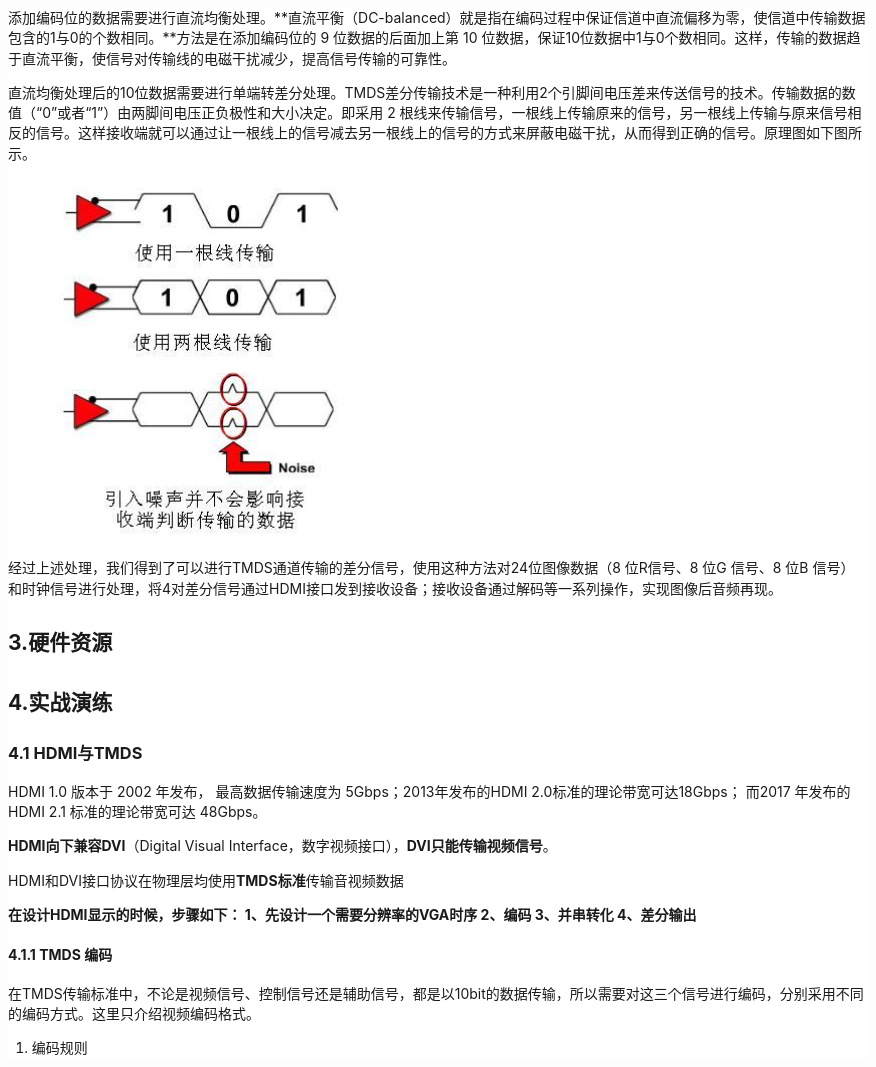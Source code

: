 添加编码位的数据需要进行直流均衡处理。**直流平衡（DC-balanced）就是指在编码过程中保证信道中直流偏移为零，使信道中传输数据包含的1与0的个数相同。**方法是在添加编码位的 9 位数据的后面加上第 10 位数据，保证10位数据中1与0个数相同。这样，传输的数据趋于直流平衡，使信号对传输线的电磁干扰减少，提高信号传输的可靠性。

直流均衡处理后的10位数据需要进行单端转差分处理。TMDS差分传输技术是一种利用2个引脚间电压差来传送信号的技术。传输数据的数值（“0”或者“1”）由两脚间电压正负极性和大小决定。即采用 2 根线来传输信号，一根线上传输原来的信号，另一根线上传输与原来信号相反的信号。这样接收端就可以通过让一根线上的信号减去另一根线上的信号的方式来屏蔽电磁干扰，从而得到正确的信号。原理图如下图所示。

![HDMI](asset/HDMI-008.png)

经过上述处理，我们得到了可以进行TMDS通道传输的差分信号，使用这种方法对24位图像数据（8 位R信号、8 位G 信号、8 位B 信号）和时钟信号进行处理，将4对差分信号通过HDMI接口发到接收设备；接收设备通过解码等一系列操作，实现图像后音频再现。

## 3.硬件资源

## 4.实战演练

### 4.1 HDMI与TMDS

HDMI 1.0 版本于 2002 年发布， 最高数据传输速度为 5Gbps；2013年发布的HDMI 2.0标准的理论带宽可达18Gbps； 而2017 年发布的 HDMI 2.1 标准的理论带宽可达 48Gbps。

**HDMI向下兼容DVI**（Digital Visual Interface，数字视频接口），**DVI只能传输视频信号**。

HDMI和DVI接口协议在物理层均使用**TMDS标准**传输音视频数据

**在设计HDMI显示的时候，步骤如下：
1、先设计一个需要分辨率的VGA时序
2、编码
3、并串转化
4、差分输出**

#### 4.1.1 TMDS 编码

在TMDS传输标准中，不论是视频信号、控制信号还是辅助信号，都是以10bit的数据传输，所以需要对这三个信号进行编码，分别采用不同的编码方式。这里只介绍视频编码格式。

1. 编码规则
